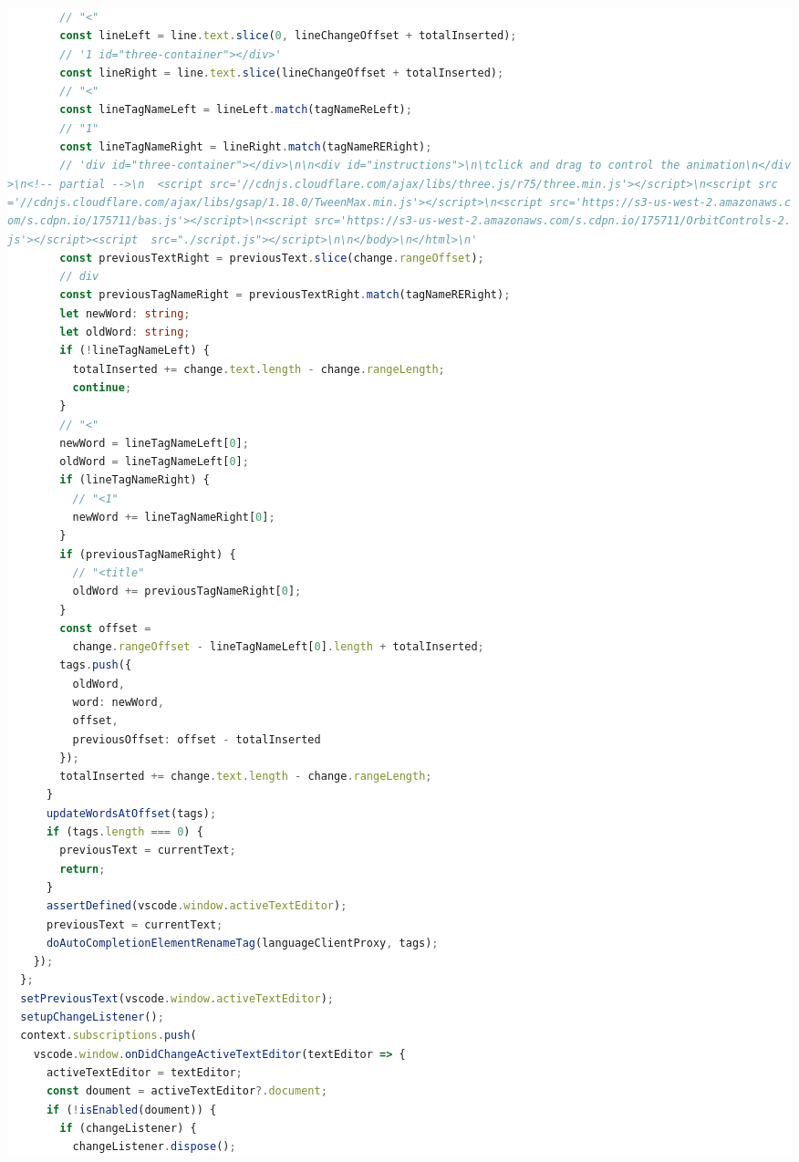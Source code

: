 ```ts
        // "<"
        const lineLeft = line.text.slice(0, lineChangeOffset + totalInserted);
        // '1 id="three-container"></div>'
        const lineRight = line.text.slice(lineChangeOffset + totalInserted);
        // "<"
        const lineTagNameLeft = lineLeft.match(tagNameReLeft);
        // "1"
        const lineTagNameRight = lineRight.match(tagNameRERight);
        // 'div id="three-container"></div>\n\n<div id="instructions">\n\tclick and drag to control the animation\n</div>\n<!-- partial -->\n  <script src='//cdnjs.cloudflare.com/ajax/libs/three.js/r75/three.min.js'></script>\n<script src='//cdnjs.cloudflare.com/ajax/libs/gsap/1.18.0/TweenMax.min.js'></script>\n<script src='https://s3-us-west-2.amazonaws.com/s.cdpn.io/175711/bas.js'></script>\n<script src='https://s3-us-west-2.amazonaws.com/s.cdpn.io/175711/OrbitControls-2.js'></script><script  src="./script.js"></script>\n\n</body>\n</html>\n'
        const previousTextRight = previousText.slice(change.rangeOffset);
        // div
        const previousTagNameRight = previousTextRight.match(tagNameRERight);
        let newWord: string;
        let oldWord: string;
        if (!lineTagNameLeft) {
          totalInserted += change.text.length - change.rangeLength;
          continue;
        }
        // "<"
        newWord = lineTagNameLeft[0];
        oldWord = lineTagNameLeft[0];
        if (lineTagNameRight) {
          // "<1"
          newWord += lineTagNameRight[0];
        }
        if (previousTagNameRight) {
          // "<title"
          oldWord += previousTagNameRight[0];
        }
        const offset =
          change.rangeOffset - lineTagNameLeft[0].length + totalInserted;
        tags.push({
          oldWord,
          word: newWord,
          offset,
          previousOffset: offset - totalInserted
        });
        totalInserted += change.text.length - change.rangeLength;
      }
      updateWordsAtOffset(tags);
      if (tags.length === 0) {
        previousText = currentText;
        return;
      }
      assertDefined(vscode.window.activeTextEditor);
      previousText = currentText;
      doAutoCompletionElementRenameTag(languageClientProxy, tags);
    });
  };
  setPreviousText(vscode.window.activeTextEditor);
  setupChangeListener();
  context.subscriptions.push(
    vscode.window.onDidChangeActiveTextEditor(textEditor => {
      activeTextEditor = textEditor;
      const doument = activeTextEditor?.document;
      if (!isEnabled(doument)) {
        if (changeListener) {
          changeListener.dispose();
```
